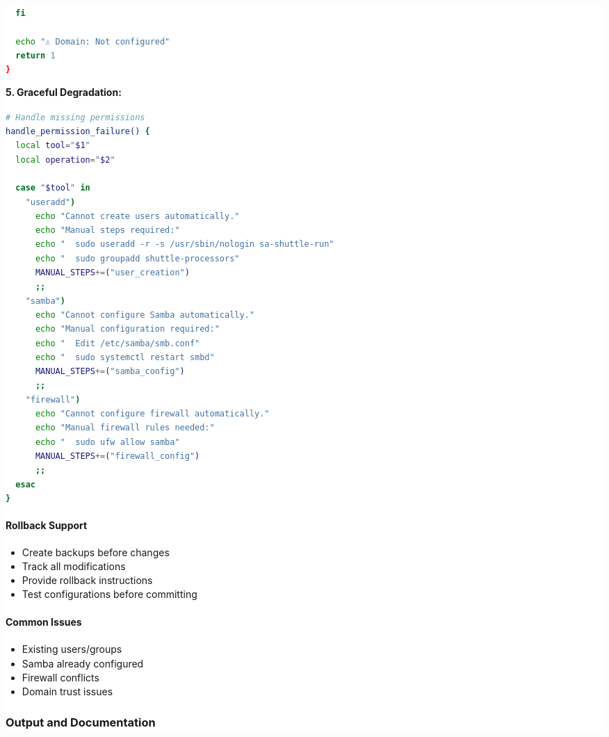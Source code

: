```bash
  fi
  
  echo "⚠ Domain: Not configured"
  return 1
}
```

**5. Graceful Degradation:**
```bash
# Handle missing permissions
handle_permission_failure() {
  local tool="$1"
  local operation="$2"
  
  case "$tool" in
    "useradd")
      echo "Cannot create users automatically."
      echo "Manual steps required:"
      echo "  sudo useradd -r -s /usr/sbin/nologin sa-shuttle-run"
      echo "  sudo groupadd shuttle-processors"
      MANUAL_STEPS+=("user_creation")
      ;;
    "samba")
      echo "Cannot configure Samba automatically."
      echo "Manual configuration required:"
      echo "  Edit /etc/samba/smb.conf"
      echo "  sudo systemctl restart smbd"
      MANUAL_STEPS+=("samba_config")
      ;;
    "firewall")
      echo "Cannot configure firewall automatically."
      echo "Manual firewall rules needed:"
      echo "  sudo ufw allow samba"
      MANUAL_STEPS+=("firewall_config")
      ;;
  esac
}
```

#### Rollback Support
- Create backups before changes
- Track all modifications
- Provide rollback instructions
- Test configurations before committing

#### Common Issues
- Existing users/groups
- Samba already configured
- Firewall conflicts
- Domain trust issues

### Output and Documentation
